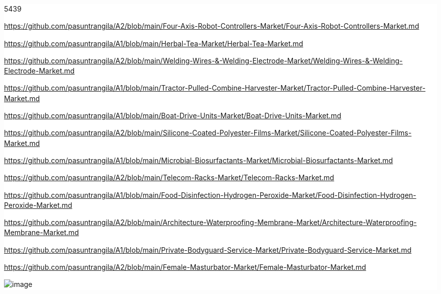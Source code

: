 5439</p><p><a href="https://github.com/pasuntrangila/A2/blob/main/Four-Axis-Robot-Controllers-Market/Four-Axis-Robot-Controllers-Market.md">https://github.com/pasuntrangila/A2/blob/main/Four-Axis-Robot-Controllers-Market/Four-Axis-Robot-Controllers-Market.md</a></p><p><a href="https://github.com/pasuntrangila/A1/blob/main/Herbal-Tea-Market/Herbal-Tea-Market.md">https://github.com/pasuntrangila/A1/blob/main/Herbal-Tea-Market/Herbal-Tea-Market.md</a></p><p><a href="https://github.com/pasuntrangila/A2/blob/main/Welding-Wires-&-Welding-Electrode-Market/Welding-Wires-&-Welding-Electrode-Market.md">https://github.com/pasuntrangila/A2/blob/main/Welding-Wires-&-Welding-Electrode-Market/Welding-Wires-&-Welding-Electrode-Market.md</a></p><p><a href="https://github.com/pasuntrangila/A1/blob/main/Tractor-Pulled-Combine-Harvester-Market/Tractor-Pulled-Combine-Harvester-Market.md">https://github.com/pasuntrangila/A1/blob/main/Tractor-Pulled-Combine-Harvester-Market/Tractor-Pulled-Combine-Harvester-Market.md</a></p><p><a href="https://github.com/pasuntrangila/A1/blob/main/Boat-Drive-Units-Market/Boat-Drive-Units-Market.md">https://github.com/pasuntrangila/A1/blob/main/Boat-Drive-Units-Market/Boat-Drive-Units-Market.md</a></p><p><a href="https://github.com/pasuntrangila/A2/blob/main/Silicone-Coated-Polyester-Films-Market/Silicone-Coated-Polyester-Films-Market.md">https://github.com/pasuntrangila/A2/blob/main/Silicone-Coated-Polyester-Films-Market/Silicone-Coated-Polyester-Films-Market.md</a></p><p><a href="https://github.com/pasuntrangila/A1/blob/main/Microbial-Biosurfactants-Market/Microbial-Biosurfactants-Market.md">https://github.com/pasuntrangila/A1/blob/main/Microbial-Biosurfactants-Market/Microbial-Biosurfactants-Market.md</a></p><p><a href="https://github.com/pasuntrangila/A2/blob/main/Telecom-Racks-Market/Telecom-Racks-Market.md">https://github.com/pasuntrangila/A2/blob/main/Telecom-Racks-Market/Telecom-Racks-Market.md</a></p><p><a href="https://github.com/pasuntrangila/A1/blob/main/Food-Disinfection-Hydrogen-Peroxide-Market/Food-Disinfection-Hydrogen-Peroxide-Market.md">https://github.com/pasuntrangila/A1/blob/main/Food-Disinfection-Hydrogen-Peroxide-Market/Food-Disinfection-Hydrogen-Peroxide-Market.md</a></p><p><a href="https://github.com/pasuntrangila/A2/blob/main/Architecture-Waterproofing-Membrane-Market/Architecture-Waterproofing-Membrane-Market.md">https://github.com/pasuntrangila/A2/blob/main/Architecture-Waterproofing-Membrane-Market/Architecture-Waterproofing-Membrane-Market.md</a></p><p><a href="https://github.com/pasuntrangila/A1/blob/main/Private-Bodyguard-Service-Market/Private-Bodyguard-Service-Market.md">https://github.com/pasuntrangila/A1/blob/main/Private-Bodyguard-Service-Market/Private-Bodyguard-Service-Market.md</a></p><p><a href="https://github.com/pasuntrangila/A2/blob/main/Female-Masturbator-Market/Female-Masturbator-Market.md">https://github.com/pasuntrangila/A2/blob/main/Female-Masturbator-Market/Female-Masturbator-Market.md</a></p>
![image](https://github.com/user-attachments/assets/48468029-a08d-486c-99fb-ed9edf7a4c04)

